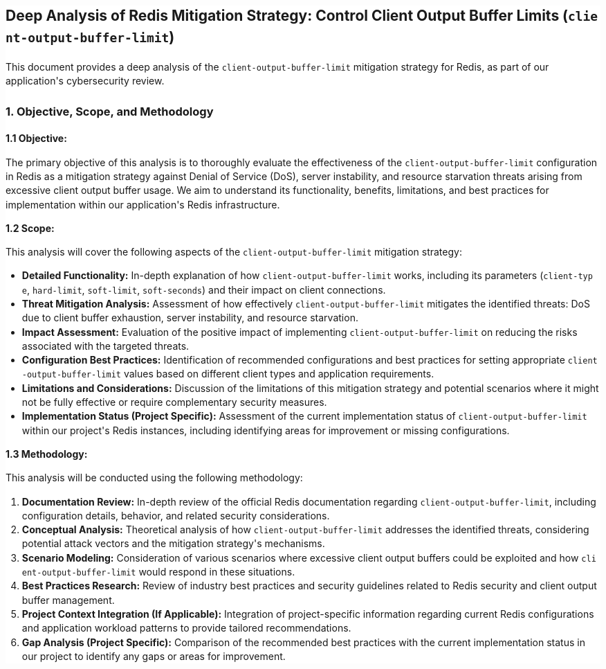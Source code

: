 ## Deep Analysis of Redis Mitigation Strategy: Control Client Output Buffer Limits (`client-output-buffer-limit`)

This document provides a deep analysis of the `client-output-buffer-limit` mitigation strategy for Redis, as part of our application's cybersecurity review.

### 1. Objective, Scope, and Methodology

**1.1 Objective:**

The primary objective of this analysis is to thoroughly evaluate the effectiveness of the `client-output-buffer-limit` configuration in Redis as a mitigation strategy against Denial of Service (DoS), server instability, and resource starvation threats arising from excessive client output buffer usage. We aim to understand its functionality, benefits, limitations, and best practices for implementation within our application's Redis infrastructure.

**1.2 Scope:**

This analysis will cover the following aspects of the `client-output-buffer-limit` mitigation strategy:

*   **Detailed Functionality:**  In-depth explanation of how `client-output-buffer-limit` works, including its parameters (`client-type`, `hard-limit`, `soft-limit`, `soft-seconds`) and their impact on client connections.
*   **Threat Mitigation Analysis:**  Assessment of how effectively `client-output-buffer-limit` mitigates the identified threats: DoS due to client buffer exhaustion, server instability, and resource starvation.
*   **Impact Assessment:**  Evaluation of the positive impact of implementing `client-output-buffer-limit` on reducing the risks associated with the targeted threats.
*   **Configuration Best Practices:**  Identification of recommended configurations and best practices for setting appropriate `client-output-buffer-limit` values based on different client types and application requirements.
*   **Limitations and Considerations:**  Discussion of the limitations of this mitigation strategy and potential scenarios where it might not be fully effective or require complementary security measures.
*   **Implementation Status (Project Specific):**  Assessment of the current implementation status of `client-output-buffer-limit` within our project's Redis instances, including identifying areas for improvement or missing configurations.

**1.3 Methodology:**

This analysis will be conducted using the following methodology:

1.  **Documentation Review:**  In-depth review of the official Redis documentation regarding `client-output-buffer-limit`, including configuration details, behavior, and related security considerations.
2.  **Conceptual Analysis:**  Theoretical analysis of how `client-output-buffer-limit` addresses the identified threats, considering potential attack vectors and the mitigation strategy's mechanisms.
3.  **Scenario Modeling:**  Consideration of various scenarios where excessive client output buffers could be exploited and how `client-output-buffer-limit` would respond in these situations.
4.  **Best Practices Research:**  Review of industry best practices and security guidelines related to Redis security and client output buffer management.
5.  **Project Context Integration (If Applicable):**  Integration of project-specific information regarding current Redis configurations and application workload patterns to provide tailored recommendations.
6.  **Gap Analysis (Project Specific):**  Comparison of the recommended best practices with the current implementation status in our project to identify any gaps or areas for improvement.
